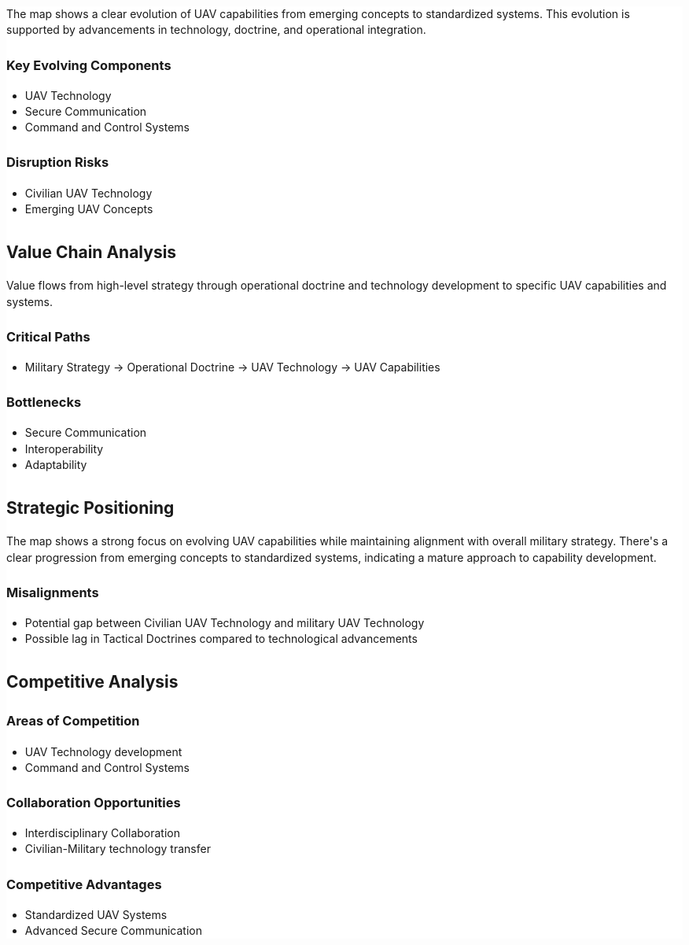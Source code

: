 The map shows a clear evolution of UAV capabilities from emerging concepts to standardized systems. This evolution is supported by advancements in technology, doctrine, and operational integration.

### Key Evolving Components
- UAV Technology
- Secure Communication
- Command and Control Systems

### Disruption Risks
- Civilian UAV Technology
- Emerging UAV Concepts

## Value Chain Analysis

Value flows from high-level strategy through operational doctrine and technology development to specific UAV capabilities and systems.

### Critical Paths
- Military Strategy -> Operational Doctrine -> UAV Technology -> UAV Capabilities

### Bottlenecks
- Secure Communication
- Interoperability
- Adaptability

## Strategic Positioning

The map shows a strong focus on evolving UAV capabilities while maintaining alignment with overall military strategy. There's a clear progression from emerging concepts to standardized systems, indicating a mature approach to capability development.

### Misalignments
- Potential gap between Civilian UAV Technology and military UAV Technology
- Possible lag in Tactical Doctrines compared to technological advancements

## Competitive Analysis

### Areas of Competition
- UAV Technology development
- Command and Control Systems

### Collaboration Opportunities
- Interdisciplinary Collaboration
- Civilian-Military technology transfer

### Competitive Advantages
- Standardized UAV Systems
- Advanced Secure Communication
